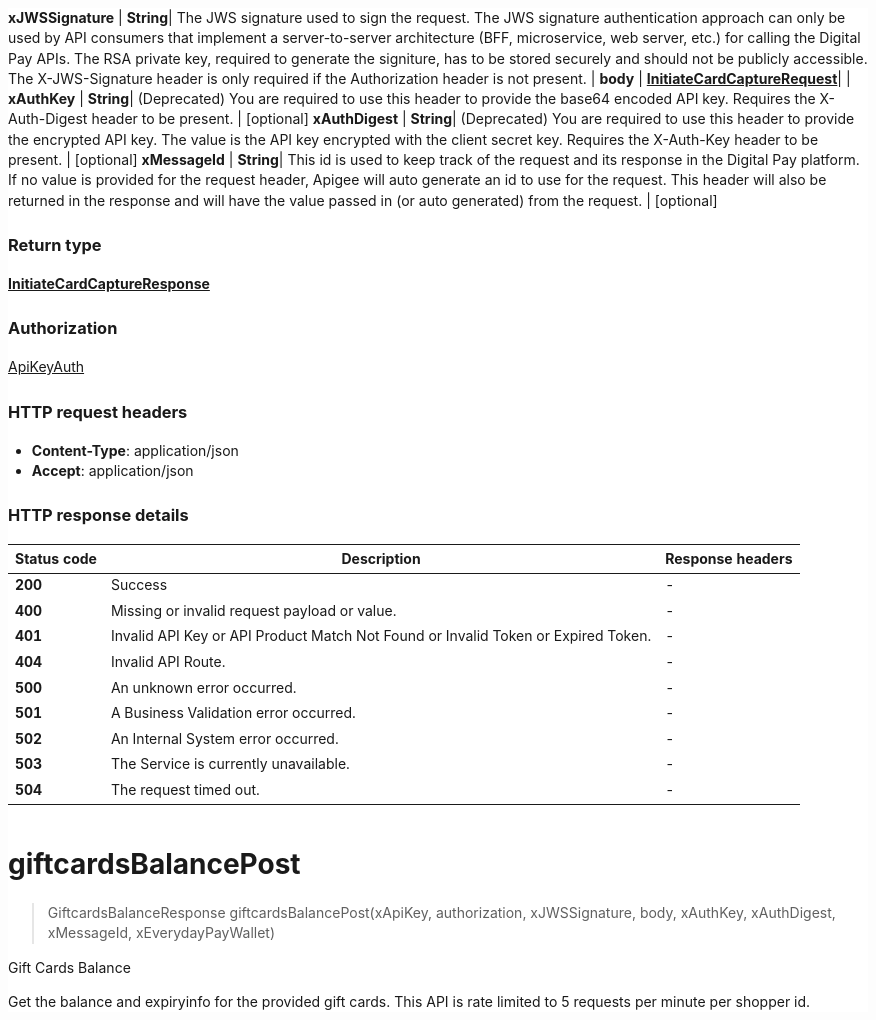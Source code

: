  **xJWSSignature** | **String**| The JWS signature used to sign the request. The JWS signature authentication approach can only be used by API consumers that implement a server-to-server architecture (BFF, microservice, web server, etc.) for calling the Digital Pay APIs. The RSA private key, required to generate the signiture, has to be stored securely and should not be publicly accessible. The X-JWS-Signature header is only required if the Authorization header is not present. |
 **body** | [**InitiateCardCaptureRequest**](InitiateCardCaptureRequest.md)|  |
 **xAuthKey** | **String**| (Deprecated) You are required to use this header to provide the base64 encoded API key. Requires the X-Auth-Digest header to be present. | [optional]
 **xAuthDigest** | **String**| (Deprecated) You are required to use this header to provide the encrypted API key. The value is the API key encrypted with the client secret key. Requires the X-Auth-Key header to be present. | [optional]
 **xMessageId** | **String**| This id is used to keep track of the request and its response in the Digital Pay platform. If no value is provided for the request header, Apigee will auto generate an id to use for the request. This header will also be returned in the response and will have the value passed in (or auto generated) from the request. | [optional]

### Return type

[**InitiateCardCaptureResponse**](InitiateCardCaptureResponse.md)

### Authorization

[ApiKeyAuth](../README.md#ApiKeyAuth)

### HTTP request headers

 - **Content-Type**: application/json
 - **Accept**: application/json

### HTTP response details
| Status code | Description | Response headers |
|-------------|-------------|------------------|
**200** | Success |  -  |
**400** | Missing or invalid request payload or value. |  -  |
**401** | Invalid API Key or API Product Match Not Found or Invalid Token or Expired Token. |  -  |
**404** | Invalid API Route. |  -  |
**500** | An unknown error occurred. |  -  |
**501** | A Business Validation error occurred. |  -  |
**502** | An Internal System error occurred. |  -  |
**503** | The Service is currently unavailable. |  -  |
**504** | The request timed out. |  -  |

<a name="giftcardsBalancePost"></a>
# **giftcardsBalancePost**
> GiftcardsBalanceResponse giftcardsBalancePost(xApiKey, authorization, xJWSSignature, body, xAuthKey, xAuthDigest, xMessageId, xEverydayPayWallet)

Gift Cards Balance

Get the balance and expiryinfo for the provided gift cards. This API is rate limited to 5 requests per minute per shopper id.
